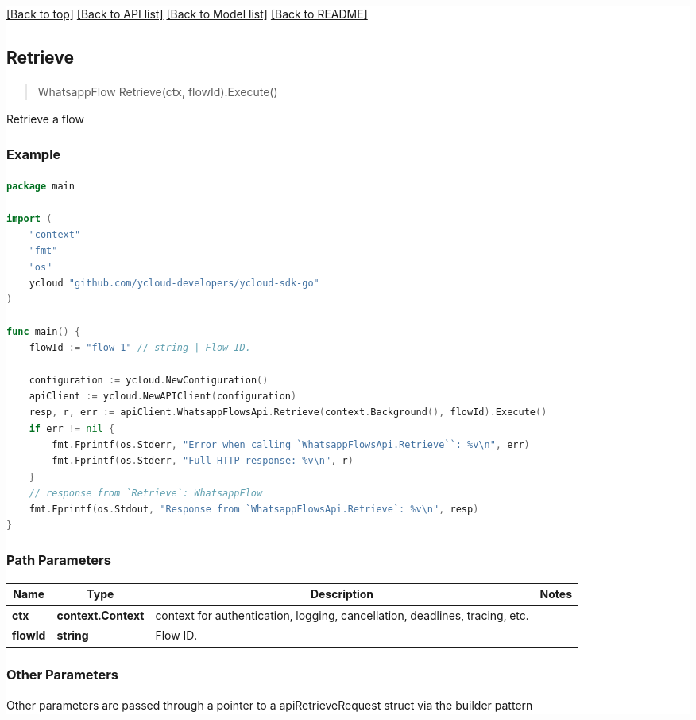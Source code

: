 [[Back to top]](#) [[Back to API list]](../README.md#documentation-for-api-endpoints)
[[Back to Model list]](../README.md#documentation-for-models)
[[Back to README]](../README.md)


## Retrieve

> WhatsappFlow Retrieve(ctx, flowId).Execute()

Retrieve a flow



### Example

```go
package main

import (
    "context"
    "fmt"
    "os"
    ycloud "github.com/ycloud-developers/ycloud-sdk-go"
)

func main() {
    flowId := "flow-1" // string | Flow ID.

    configuration := ycloud.NewConfiguration()
    apiClient := ycloud.NewAPIClient(configuration)
    resp, r, err := apiClient.WhatsappFlowsApi.Retrieve(context.Background(), flowId).Execute()
    if err != nil {
        fmt.Fprintf(os.Stderr, "Error when calling `WhatsappFlowsApi.Retrieve``: %v\n", err)
        fmt.Fprintf(os.Stderr, "Full HTTP response: %v\n", r)
    }
    // response from `Retrieve`: WhatsappFlow
    fmt.Fprintf(os.Stdout, "Response from `WhatsappFlowsApi.Retrieve`: %v\n", resp)
}
```

### Path Parameters


Name | Type | Description  | Notes
------------- | ------------- | ------------- | -------------
**ctx** | **context.Context** | context for authentication, logging, cancellation, deadlines, tracing, etc.
**flowId** | **string** | Flow ID. | 

### Other Parameters

Other parameters are passed through a pointer to a apiRetrieveRequest struct via the builder pattern

